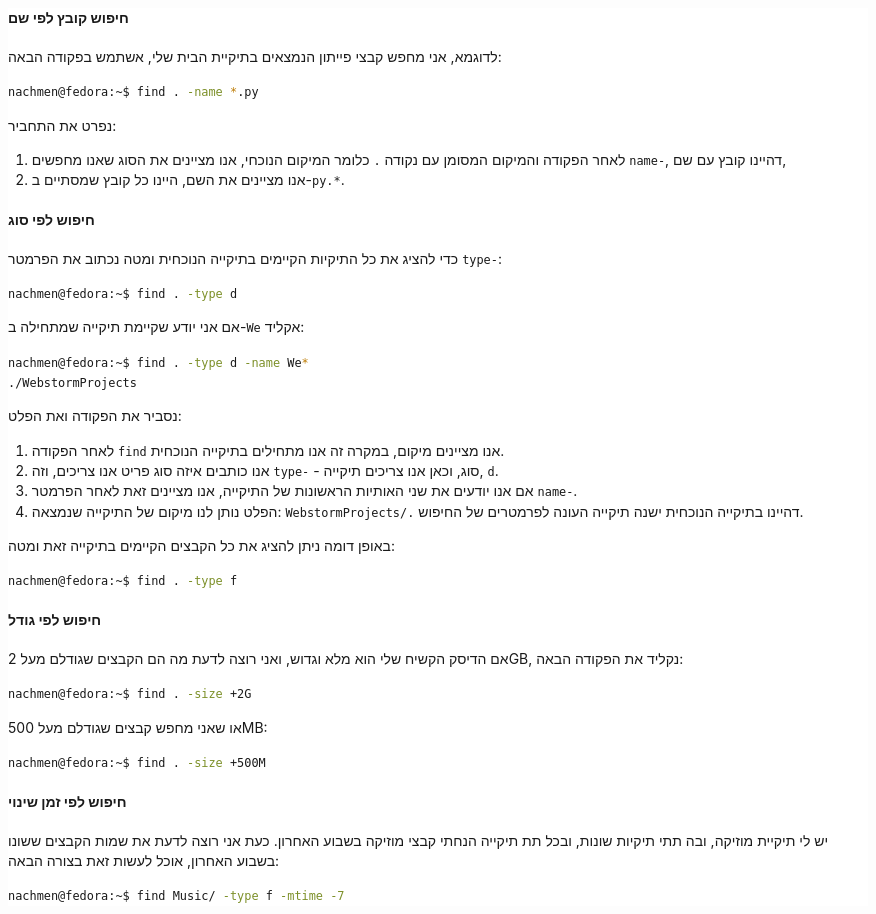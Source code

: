 #### חיפוש קובץ לפי שם
לדוגמא, אני מחפש קבצי פייתון הנמצאים בתיקיית הבית שלי, אשתמש בפקודה הבאה:

```bash
nachmen@fedora:~$ find . -name *.py
```

נפרט את התחביר:

1. לאחר הפקודה והמיקום המסומן עם נקודה `.` כלומר המיקום הנוכחי, אנו מציינים את הסוג שאנו מחפשים `name-`, דהיינו קובץ עם שם,
2. אנו מציינים את השם, היינו כל קובץ שמסתיים ב-`py.*`.

#### חיפוש לפי סוג
כדי להציג את כל התיקיות הקיימים בתיקייה הנוכחית ומטה נכתוב את הפרמטר `type-`:

```bash
nachmen@fedora:~$ find . -type d
```

אם אני יודע שקיימת תיקייה שמתחילה ב-`We` אקליד:

```bash
nachmen@fedora:~$ find . -type d -name We*
./WebstormProjects
```

נסביר את הפקודה ואת הפלט:

1. לאחר הפקודה `find` אנו מציינים מיקום, במקרה זה אנו מתחילים בתיקייה הנוכחית.
2. אנו כותבים איזה סוג פריט אנו צריכים, וזה `type-` - סוג, וכאן אנו צריכים תיקייה, `d`.
3. אם אנו יודעים את שני האותיות הראשונות של התיקייה, אנו מציינים זאת לאחר הפרמטר `name-`.
4. הפלט נותן לנו מיקום של התיקייה שנמצאה: `WebstormProjects/.` דהיינו בתיקייה הנוכחית ישנה תיקייה העונה לפרמטרים של החיפוש.

באופן דומה ניתן להציג את כל הקבצים הקיימים בתיקייה זאת ומטה:

```bash
nachmen@fedora:~$ find . -type f
```

#### חיפוש לפי גודל
אם הדיסק הקשיח שלי הוא מלא וגדוש, ואני רוצה לדעת מה הם הקבצים שגודלם מעל 2GB, נקליד את הפקודה הבאה:

```bash
nachmen@fedora:~$ find . -size +2G
```

או שאני מחפש קבצים שגודלם מעל 500MB:

```bash
nachmen@fedora:~$ find . -size +500M
```

#### חיפוש לפי זמן שינוי
יש לי תיקיית מוזיקה, ובה תתי תיקיות שונות, ובכל תת תיקייה הנחתי קבצי מוזיקה בשבוע האחרון. כעת אני רוצה לדעת את שמות הקבצים ששונו בשבוע האחרון, אוכל לעשות זאת בצורה הבאה:

```bash
nachmen@fedora:~$ find Music/ -type f -mtime -7
```
